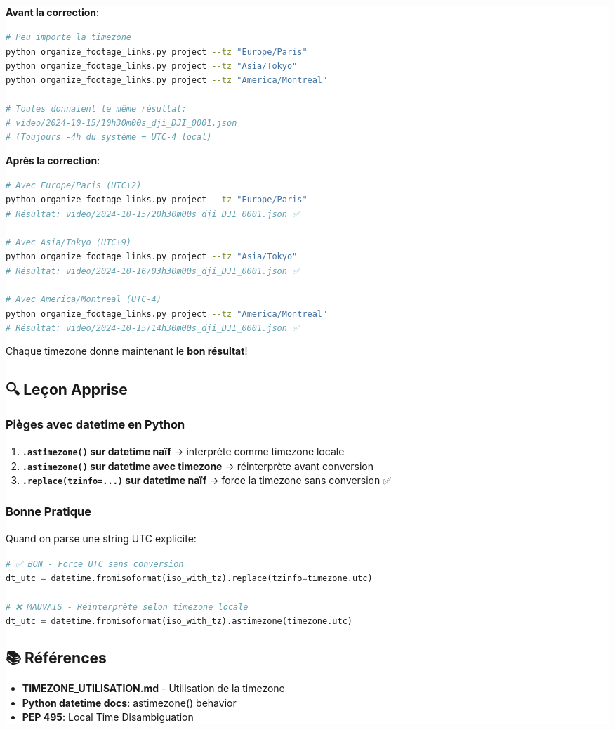 **Avant la correction**:
```bash
# Peu importe la timezone
python organize_footage_links.py project --tz "Europe/Paris"
python organize_footage_links.py project --tz "Asia/Tokyo"
python organize_footage_links.py project --tz "America/Montreal"

# Toutes donnaient le même résultat:
# video/2024-10-15/10h30m00s_dji_DJI_0001.json
# (Toujours -4h du système = UTC-4 local)
```

**Après la correction**:
```bash
# Avec Europe/Paris (UTC+2)
python organize_footage_links.py project --tz "Europe/Paris"
# Résultat: video/2024-10-15/20h30m00s_dji_DJI_0001.json ✅

# Avec Asia/Tokyo (UTC+9)
python organize_footage_links.py project --tz "Asia/Tokyo"
# Résultat: video/2024-10-16/03h30m00s_dji_DJI_0001.json ✅

# Avec America/Montreal (UTC-4)
python organize_footage_links.py project --tz "America/Montreal"
# Résultat: video/2024-10-15/14h30m00s_dji_DJI_0001.json ✅
```

Chaque timezone donne maintenant le **bon résultat**!

## 🔍 Leçon Apprise

### Pièges avec datetime en Python

1. **`.astimezone()` sur datetime naïf** → interprète comme timezone locale
2. **`.astimezone()` sur datetime avec timezone** → réinterprète avant conversion
3. **`.replace(tzinfo=...)` sur datetime naïf** → force la timezone sans conversion ✅

### Bonne Pratique

Quand on parse une string UTC explicite:
```python
# ✅ BON - Force UTC sans conversion
dt_utc = datetime.fromisoformat(iso_with_tz).replace(tzinfo=timezone.utc)

# ❌ MAUVAIS - Réinterprète selon timezone locale
dt_utc = datetime.fromisoformat(iso_with_tz).astimezone(timezone.utc)
```

## 📚 Références

- **[TIMEZONE_UTILISATION.md](TIMEZONE_UTILISATION.md)** - Utilisation de la timezone
- **Python datetime docs**: [astimezone() behavior](https://docs.python.org/3/library/datetime.html#datetime.datetime.astimezone)
- **PEP 495**: [Local Time Disambiguation](https://peps.python.org/pep-0495/)
